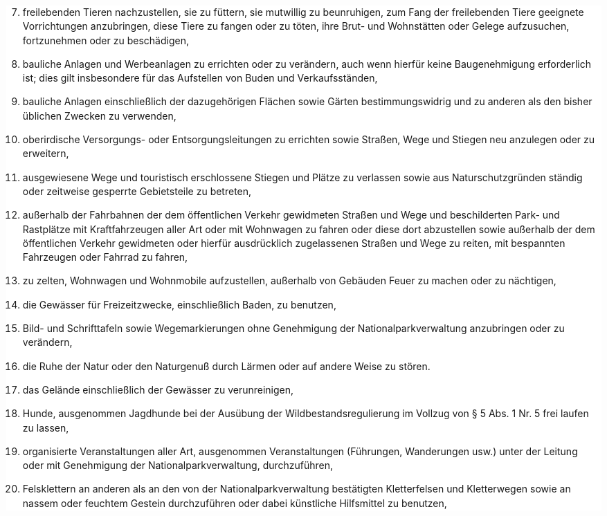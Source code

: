
7.  freilebenden Tieren nachzustellen, sie zu füttern, sie mutwillig zu
    beunruhigen, zum Fang der freilebenden Tiere geeignete Vorrichtungen
    anzubringen, diese Tiere zu fangen oder zu töten, ihre Brut- und
    Wohnstätten oder Gelege aufzusuchen, fortzunehmen oder zu beschädigen,


8.  bauliche Anlagen und Werbeanlagen zu errichten oder zu verändern, auch
    wenn hierfür keine Baugenehmigung erforderlich ist; dies gilt
    insbesondere für das Aufstellen von Buden und Verkaufsständen,


9.  bauliche Anlagen einschließlich der dazugehörigen Flächen sowie Gärten
    bestimmungswidrig und zu anderen als den bisher üblichen Zwecken zu
    verwenden,


10. oberirdische Versorgungs- oder Entsorgungsleitungen zu errichten sowie
    Straßen, Wege und Stiegen neu anzulegen oder zu erweitern,


11. ausgewiesene Wege und touristisch erschlossene Stiegen und Plätze zu
    verlassen sowie aus Naturschutzgründen ständig oder zeitweise
    gesperrte Gebietsteile zu betreten,


12. außerhalb der Fahrbahnen der dem öffentlichen Verkehr gewidmeten
    Straßen und Wege und beschilderten Park- und Rastplätze mit
    Kraftfahrzeugen aller Art oder mit Wohnwagen zu fahren oder diese dort
    abzustellen sowie außerhalb der dem öffentlichen Verkehr gewidmeten
    oder hierfür ausdrücklich zugelassenen Straßen und Wege zu reiten, mit
    bespannten Fahrzeugen oder Fahrrad zu fahren,


13. zu zelten, Wohnwagen und Wohnmobile aufzustellen, außerhalb von
    Gebäuden Feuer zu machen oder zu nächtigen,


14. die Gewässer für Freizeitzwecke, einschließlich Baden, zu benutzen,


15. Bild- und Schrifttafeln sowie Wegemarkierungen ohne Genehmigung der
    Nationalparkverwaltung anzubringen oder zu verändern,


16. die Ruhe der Natur oder den Naturgenuß durch Lärmen oder auf andere
    Weise zu stören.


17. das Gelände einschließlich der Gewässer zu verunreinigen,


18. Hunde, ausgenommen Jagdhunde bei der Ausübung der
    Wildbestandsregulierung im Vollzug von § 5 Abs. 1 Nr. 5 frei laufen zu
    lassen,


19. organisierte Veranstaltungen aller Art, ausgenommen Veranstaltungen
    (Führungen, Wanderungen usw.) unter der Leitung oder mit Genehmigung
    der Nationalparkverwaltung, durchzuführen,


20. Felsklettern an anderen als an den von der Nationalparkverwaltung
    bestätigten Kletterfelsen und Kletterwegen sowie an nassem oder
    feuchtem Gestein durchzuführen oder dabei künstliche Hilfsmittel zu
    benutzen,
